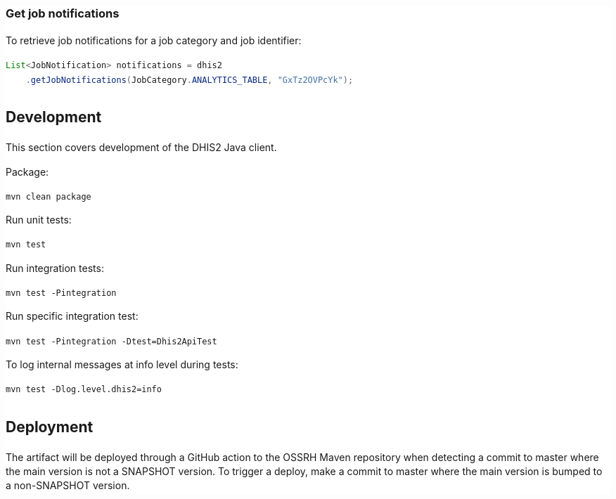### Get job notifications

To retrieve job notifications for a job category and job identifier:

```java
List<JobNotification> notifications = dhis2
    .getJobNotifications(JobCategory.ANALYTICS_TABLE, "GxTz2OVPcYk");
```

## Development

This section covers development of the DHIS2 Java client.

Package:

```
mvn clean package
```

Run unit tests:

```
mvn test
```

Run integration tests:

```
mvn test -Pintegration
```

Run specific integration test:

```
mvn test -Pintegration -Dtest=Dhis2ApiTest
```

To log internal messages at info level during tests:

```
mvn test -Dlog.level.dhis2=info
```

## Deployment

The artifact will be deployed through a GitHub action to the OSSRH Maven repository when detecting a commit to master 
where the main version is  not a SNAPSHOT version. To trigger a deploy, make a commit to master where the main version 
is bumped to a non-SNAPSHOT version.

